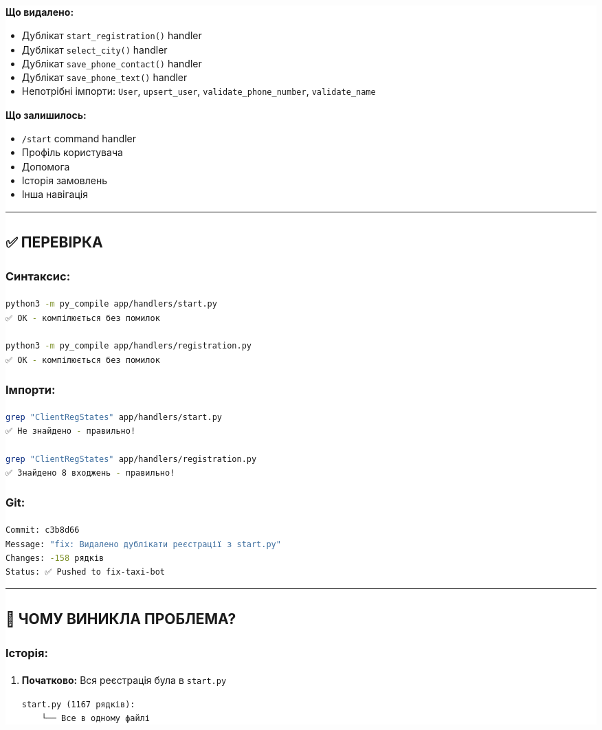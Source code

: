**Що видалено:**
- Дублікат `start_registration()` handler
- Дублікат `select_city()` handler  
- Дублікат `save_phone_contact()` handler
- Дублікат `save_phone_text()` handler
- Непотрібні імпорти: `User`, `upsert_user`, `validate_phone_number`, `validate_name`

**Що залишилось:**
- `/start` command handler
- Профіль користувача
- Допомога
- Історія замовлень
- Інша навігація

---

## ✅ ПЕРЕВІРКА

### Синтаксис:
```bash
python3 -m py_compile app/handlers/start.py
✅ OK - компілюється без помилок

python3 -m py_compile app/handlers/registration.py
✅ OK - компілюється без помилок
```

### Імпорти:
```bash
grep "ClientRegStates" app/handlers/start.py
✅ Не знайдено - правильно!

grep "ClientRegStates" app/handlers/registration.py
✅ Знайдено 8 входжень - правильно!
```

### Git:
```bash
Commit: c3b8d66
Message: "fix: Видалено дублікати реєстрації з start.py"
Changes: -158 рядків
Status: ✅ Pushed to fix-taxi-bot
```

---

## 🎯 ЧОМУ ВИНИКЛА ПРОБЛЕМА?

### Історія:

1. **Початково:** Вся реєстрація була в `start.py`
   ```
   start.py (1167 рядків):
       └── Все в одному файлі
   ```
